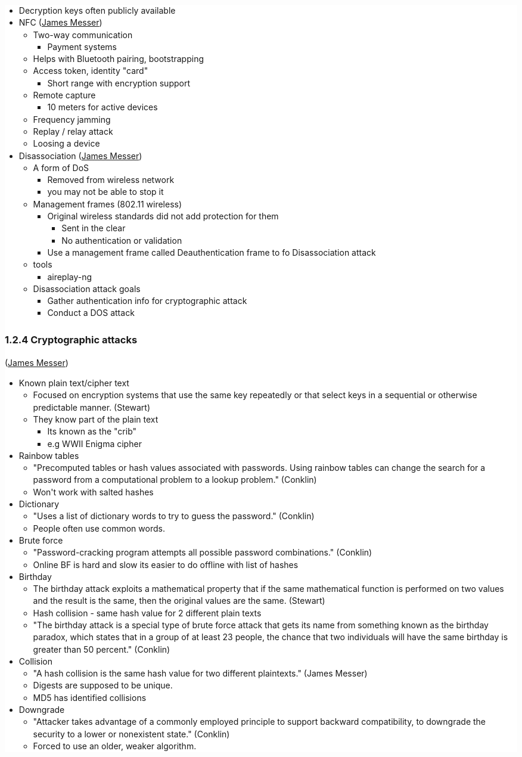   - Decryption keys often publicly available
- NFC ([James Messer](https://www.youtube.com/watch?v=GXck1pf7-KE&list=PL5ysgoFoCpZEM8cboeHdRDePc2bOU9CN1&index=36))
  - Two-way communication
    - Payment systems
  - Helps with Bluetooth pairing, bootstrapping
  - Access token, identity "card"
    - Short range with encryption support
  - Remote capture
    - 10 meters for active devices
  - Frequency jamming
  - Replay / relay attack
  - Loosing a device 
- Disassociation ([James Messer](https://www.youtube.com/watch?v=nRIND-GNiLM&list=PL5ysgoFoCpZEM8cboeHdRDePc2bOU9CN1&index=37))
  - A form of DoS
    - Removed from wireless network
    - you may not be able to stop it
  - Management frames (802.11 wireless)
    - Original wireless standards did not add protection for them
      - Sent in the clear
      - No authentication or validation
    - Use a management frame called Deauthentication frame to fo Disassociation attack
  - tools
    - aireplay-ng
  - Disassociation attack goals
    - Gather authentication info for cryptographic attack
    - Conduct a DOS attack 

### 1.2.4 Cryptographic attacks 
([James Messer](https://www.youtube.com/watch?v=wjcT1A2CGJo&list=PL5ysgoFoCpZEM8cboeHdRDePc2bOU9CN1&index=38))

- Known plain text/cipher text
  - Focused on encryption systems that use the same key repeatedly or that select keys in a sequential or otherwise predictable manner. (Stewart)
  - They know part of the plain text
    - Its known as the "crib"
    - e.g WWII Enigma cipher
- Rainbow tables
  - "Precomputed tables or hash values associated with passwords. Using rainbow tables can change the search for a password from a computational problem to a lookup problem." (Conklin)
  - Won't work with salted hashes
- Dictionary
  - "Uses a list of dictionary words to try to guess the password." (Conklin)
  - People often use common words.
- Brute force
  - "Password-cracking program attempts all possible password combinations." (Conklin)
  - Online BF is hard and slow its easier to do  offline with list of hashes
- Birthday
  - The birthday attack exploits a mathematical property that if the same mathematical function is performed on two values and the result is the same, then the original values are the same. (Stewart)
  - Hash collision - same hash value for 2 different plain texts 
  - "The birthday attack is a special type of brute force attack that gets its name from something known as the birthday paradox, which states that in a group of at least 23 people, the chance that two individuals will have the same birthday is greater than 50 percent." (Conklin)
- Collision
  - "A hash collision is the same hash value for two different plaintexts." (James Messer)
  - Digests are supposed to be unique.
  - MD5 has identified collisions
- Downgrade
  - "Attacker takes advantage of a commonly employed principle to support backward compatibility, to downgrade the security to a lower or nonexistent state." (Conklin)
  - Forced to use an older, weaker algorithm.